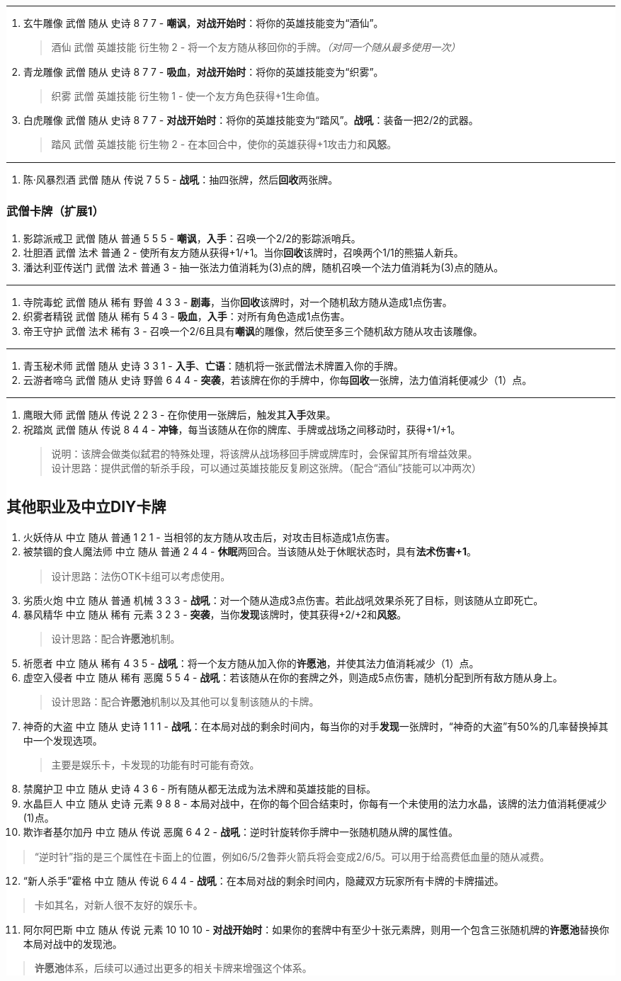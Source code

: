 ------

1. 玄牛雕像 武僧 随从 史诗 8 7 7 - **嘲讽**，**对战开始时**：将你的英雄技能变为“酒仙”。  
   > 酒仙 武僧 英雄技能 衍生物 2 - 将一个友方随从移回你的手牌。*（对同一个随从最多使用一次）*  
2. 青龙雕像 武僧 随从 史诗 8 7 7 - **吸血**，**对战开始时**：将你的英雄技能变为“织雾”。  
   > 织雾 武僧 英雄技能 衍生物 1 - 使一个友方角色获得+1生命值。
3. 白虎雕像 武僧 随从 史诗 8 7 7 - **对战开始时**：将你的英雄技能变为“踏风”。**战吼**：装备一把2/2的武器。  
   > 踏风 武僧 英雄技能 衍生物 2 - 在本回合中，使你的英雄获得+1攻击力和**风怒**。

------

1. 陈·风暴烈酒 武僧 随从 传说 7 5 5 - **战吼**：抽四张牌，然后**回收**两张牌。

### 武僧卡牌（扩展1）

1. 影踪派戒卫 武僧 随从 普通 5 5 5 - **嘲讽**，**入手**：召唤一个2/2的影踪派哨兵。
2. 壮胆酒 武僧 法术 普通 2 - 使所有友方随从获得+1/+1。当你**回收**该牌时，召唤两个1/1的熊猫人新兵。
3. 潘达利亚传送门 武僧 法术 普通 3 - 抽一张法力值消耗为(3)点的牌，随机召唤一个法力值消耗为(3)点的随从。

------

1. 寺院毒蛇 武僧 随从 稀有 野兽 4 3 3 - **剧毒**，当你**回收**该牌时，对一个随机敌方随从造成1点伤害。
2. 织雾者精锐 武僧 随从 稀有 5 4 3 - **吸血**，**入手**：对所有角色造成1点伤害。
3. 帝王守护 武僧 法术 稀有 3 - 召唤一个2/6且具有**嘲讽**的雕像，然后使至多三个随机敌方随从攻击该雕像。

------

1. 青玉秘术师 武僧 随从 史诗 3 3 1 - **入手**、**亡语**：随机将一张武僧法术牌置入你的手牌。
2. 云游者啼乌 武僧 随从 史诗 野兽 6 4 4 - **突袭**，若该牌在你的手牌中，你每**回收**一张牌，法力值消耗便减少（1）点。

------

1. 鹰眼大师 武僧 随从 传说 2 2 3 - 在你使用一张牌后，触发其**入手**效果。
2. 祝踏岚 武僧 随从 传说 8 4 4 - **冲锋**，每当该随从在你的牌库、手牌或战场之间移动时，获得+1/+1。  
   > 说明：该牌会做类似弑君的特殊处理，将该牌从战场移回手牌或牌库时，会保留其所有增益效果。  
   > 设计思路：提供武僧的斩杀手段，可以通过英雄技能反复刷这张牌。（配合“酒仙”技能可以冲两次）

## 其他职业及中立DIY卡牌

1. 火妖侍从 中立 随从 普通 1 2 1 - 当相邻的友方随从攻击后，对攻击目标造成1点伤害。
2. 被禁锢的食人魔法师 中立 随从 普通 2 4 4 - **休眠**两回合。当该随从处于休眠状态时，具有**法术伤害+1**。  
   > 设计思路：法伤OTK卡组可以考虑使用。
3. 劣质火炮 中立 随从 普通 机械 3 3 3 - **战吼**：对一个随从造成3点伤害。若此战吼效果杀死了目标，则该随从立即死亡。
4. 暴风精华 中立 随从 稀有 元素 3 2 3 - **突袭**，当你**发现**该牌时，使其获得+2/+2和**风怒**。  
   > 设计思路：配合**许愿池**机制。
5. 祈愿者 中立 随从 稀有 4 3 5 - **战吼**：将一个友方随从加入你的**许愿池**，并使其法力值消耗减少（1）点。
6. 虚空入侵者 中立 随从 稀有 恶魔 5 5 4 - **战吼**：若该随从在你的套牌之外，则造成5点伤害，随机分配到所有敌方随从身上。  
   > 设计思路：配合**许愿池**机制以及其他可以复制该随从的卡牌。
7. 神奇的大盗 中立 随从 史诗 1 1 1 - **战吼**：在本局对战的剩余时间内，每当你的对手**发现**一张牌时，“神奇的大盗”有50%的几率替换掉其中一个发现选项。  
   > 主要是娱乐卡，卡发现的功能有时可能有奇效。
8. 禁魔护卫 中立 随从 史诗 4 3 6 - 所有随从都无法成为法术牌和英雄技能的目标。
9. 水晶巨人 中立 随从 史诗 元素 9 8 8 - 本局对战中，在你的每个回合结束时，你每有一个未使用的法力水晶，该牌的法力值消耗便减少(1)点。
10. 欺诈者基尔加丹 中立 随从 传说 恶魔 6 4 2 - **战吼**：逆时针旋转你手牌中一张随机随从牌的属性值。  
   > “逆时针”指的是三个属性在卡面上的位置，例如6/5/2鲁莽火箭兵将会变成2/6/5。可以用于给高费低血量的随从减费。
12. “新人杀手”霍格 中立 随从 传说 6 4 4 - **战吼**：在本局对战的剩余时间内，隐藏双方玩家所有卡牌的卡牌描述。  
   > 卡如其名，对新人很不友好的娱乐卡。
11. 阿尔阿巴斯 中立 随从 传说 元素 10 10 10 - **对战开始时**：如果你的套牌中有至少十张元素牌，则用一个包含三张随机牌的**许愿池**替换你本局对战中的发现池。  
   > **许愿池**体系，后续可以通过出更多的相关卡牌来增强这个体系。  
